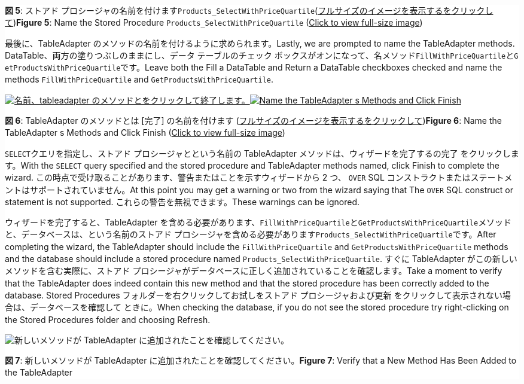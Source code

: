 <span data-ttu-id="e4ed1-171">**図 5**: ストアド プロシージャの名前を付けます`Products_SelectWithPriceQuartile`([フルサイズのイメージを表示するをクリックして](adding-additional-datatable-columns-vb/_static/image15.png))</span><span class="sxs-lookup"><span data-stu-id="e4ed1-171">**Figure 5**: Name the Stored Procedure `Products_SelectWithPriceQuartile` ([Click to view full-size image](adding-additional-datatable-columns-vb/_static/image15.png))</span></span>


<span data-ttu-id="e4ed1-172">最後に、TableAdapter のメソッドの名前を付けるように求められます。</span><span class="sxs-lookup"><span data-stu-id="e4ed1-172">Lastly, we are prompted to name the TableAdapter methods.</span></span> <span data-ttu-id="e4ed1-173">DataTable、両方の塗りつぶしのままにし、データ テーブルのチェック ボックスがオンになって、名メソッド`FillWithPriceQuartile`と`GetProductsWithPriceQuartile`です。</span><span class="sxs-lookup"><span data-stu-id="e4ed1-173">Leave both the Fill a DataTable and Return a DataTable checkboxes checked and name the methods `FillWithPriceQuartile` and `GetProductsWithPriceQuartile`.</span></span>


<span data-ttu-id="e4ed1-174">[![名前、tableadapter のメソッドとをクリックして終了します。](adding-additional-datatable-columns-vb/_static/image17.png)](adding-additional-datatable-columns-vb/_static/image16.png)</span><span class="sxs-lookup"><span data-stu-id="e4ed1-174">[![Name the TableAdapter s Methods and Click Finish](adding-additional-datatable-columns-vb/_static/image17.png)](adding-additional-datatable-columns-vb/_static/image16.png)</span></span>

<span data-ttu-id="e4ed1-175">**図 6**: TableAdapter のメソッドとは [完了] の名前を付けます ([フルサイズのイメージを表示するをクリックして](adding-additional-datatable-columns-vb/_static/image18.png))</span><span class="sxs-lookup"><span data-stu-id="e4ed1-175">**Figure 6**: Name the TableAdapter s Methods and Click Finish ([Click to view full-size image](adding-additional-datatable-columns-vb/_static/image18.png))</span></span>


<span data-ttu-id="e4ed1-176">`SELECT`クエリを指定し、ストアド プロシージャとという名前の TableAdapter メソッドは、ウィザードを完了するの完了 をクリックします。</span><span class="sxs-lookup"><span data-stu-id="e4ed1-176">With the `SELECT` query specified and the stored procedure and TableAdapter methods named, click Finish to complete the wizard.</span></span> <span data-ttu-id="e4ed1-177">この時点で受け取ることがあります、警告またはことを示すウィザードから 2 つ、 `OVER` SQL コンストラクトまたはステートメントはサポートされていません。</span><span class="sxs-lookup"><span data-stu-id="e4ed1-177">At this point you may get a warning or two from the wizard saying that The `OVER` SQL construct or statement is not supported.</span></span> <span data-ttu-id="e4ed1-178">これらの警告を無視できます。</span><span class="sxs-lookup"><span data-stu-id="e4ed1-178">These warnings can be ignored.</span></span>

<span data-ttu-id="e4ed1-179">ウィザードを完了すると、TableAdapter を含める必要があります、`FillWithPriceQuartile`と`GetProductsWithPriceQuartile`メソッドと、データベースは、という名前のストアド プロシージャを含める必要があります`Products_SelectWithPriceQuartile`です。</span><span class="sxs-lookup"><span data-stu-id="e4ed1-179">After completing the wizard, the TableAdapter should include the `FillWithPriceQuartile` and `GetProductsWithPriceQuartile` methods and the database should include a stored procedure named `Products_SelectWithPriceQuartile`.</span></span> <span data-ttu-id="e4ed1-180">すぐに TableAdapter がこの新しいメソッドを含む実際に、ストアド プロシージャがデータベースに正しく追加されていることを確認します。</span><span class="sxs-lookup"><span data-stu-id="e4ed1-180">Take a moment to verify that the TableAdapter does indeed contain this new method and that the stored procedure has been correctly added to the database.</span></span> <span data-ttu-id="e4ed1-181">Stored Procedures フォルダーを右クリックしてお試しをストアド プロシージャおよび更新 をクリックして表示されない場合は、データベースを確認して ときに。</span><span class="sxs-lookup"><span data-stu-id="e4ed1-181">When checking the database, if you do not see the stored procedure try right-clicking on the Stored Procedures folder and choosing Refresh.</span></span>


![新しいメソッドが TableAdapter に追加されたことを確認してください。](adding-additional-datatable-columns-vb/_static/image19.png)

<span data-ttu-id="e4ed1-183">**図 7**: 新しいメソッドが TableAdapter に追加されたことを確認してください。</span><span class="sxs-lookup"><span data-stu-id="e4ed1-183">**Figure 7**: Verify that a New Method Has Been Added to the TableAdapter</span></span>
